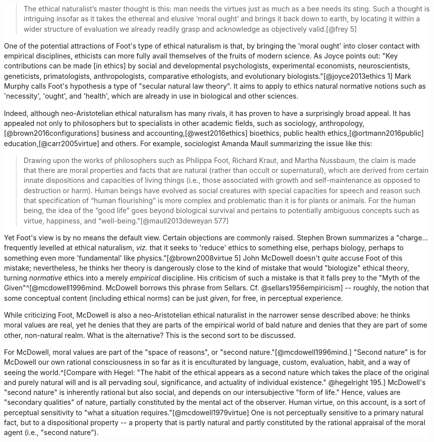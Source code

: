 >The ethical naturalist’s master thought is this: man needs the virtues just as much as a bee needs its sting. Such a thought is intriguing insofar as it takes the ethereal and elusive ‘moral ought’ and brings it back down to earth, by locating it within a wider structure of evaluation we already readily grasp and acknowledge as objectively valid.[@frey 5]

One of the potential attractions of Foot's type of ethical naturalism is that, by bringing the 'moral ought' into closer contact with empirical disciplines, ethicists can more fully avail themselves of the fruits of modern science. As Joyce points out: "Key contributions can be made [in ethics] by social and developmental psychologists, experimental economists, neuroscientists, geneticists, primatologists, anthropologists, comparative ethologists, and evolutionary biologists."[@joyce2013ethics 1] Mark Murphy calls Foot's hypothesis a type of "secular natural law theory". It aims to apply to ethics natural normative notions such as 'necessity', 'ought', and 'health', which are already in use in biological and other sciences. 

Indeed, although neo-Aristotelian ethical naturalism has many rivals, it has proven to have a surprisingly broad appeal. It has appealed not only to philosophers but to specialists in other academic fields, such as sociology, anthropology,[@brown2016configurations] business and accounting,[@west2016ethics] bioethics, public health ethics,[@ortmann2016public] education,[@carr2005virtue] and others. For example, sociologist Amanda Maull summarizing the issue like this: 

>Drawing upon the works of philosophers such as Philippa Foot, Richard Kraut, and Martha Nussbaum, the claim is made that there are moral properties and facts that are natural (rather than occult or supernatural), which are derived from certain innate dispositions and capacities of living things (i.e., those associated with growth and self-maintenance as opposed to destruction or harm). Human beings have evolved as social creatures with special capacities for speech and reason such that specification of “human flourishing” is more complex and problematic than it is for plants or animals. For the human being, the idea of the “good life” goes beyond biological survival and pertains to potentially ambiguous concepts such as virtue, happiness, and “well-being."[@maull2013deweyan 577]

Yet Foot's view is by no means the default view. Certain objections are commonly raised. Stephen Brown summarizes a "charge... frequently levelled at ethical naturalism, *viz.* that it seeks to 'reduce' ethics to something else, perhaps biology, perhaps to something even more 'fundamental' like physics."[@brown2008virtue 5] John McDowell doesn't *quite* accuse Foot of this mistake; nevertheless, he thinks her theory is dangerously close to the kind of mistake that would "biologize" ethical theory, turning *normative* ethics into a merely *empirical* discipline. His criticism of such a mistake is that it falls prey to the "Myth of the Given"^[@mcdowell1996mind. McDowell borrows this phrase from Sellars. Cf. @sellars1956empiricism] -- roughly, the notion that some conceptual content (including ethical norms) can be just *given*, for free, in perceptual experience. 

While criticizing Foot, McDowell is also a neo-Aristotelian ethical naturalist in the narrower sense described above: he thinks moral values are real, yet he denies that they are parts of the empirical world of bald nature and denies that they are part of some other, non-natural realm. What is the alternative? This is the second sort to be discussed. 

For McDowell, moral values are part of the "space of reasons", or "second nature."[@mcdowell1996mind.] "Second nature" is for McDowell our own rational consciousness in so far as it is enculturated by language, custom, evaluation, habit, and a way of seeing the world.^[Compare with Hegel: "The habit of the ethical appears as a second nature which takes the place of the original and purely natural will and is all pervading soul, significance, and actuality of individual existence." @hegelright 195.] McDowell's "second nature" is inherently rational but also social, and depends on our intersubjective "form of life." Hence, values are "secondary qualities" of nature, partially constituted by the mental act of the observer. Human virtue, on this account, is a sort of perceptual sensitivity to "what a situation requires."[@mcdowell1979virtue] One is not perceptually sensitive to a primary natural fact, but to a dispositional property -- a property that is partly natural and partly constituted by the rational appraisal of the moral agent (i.e., "second nature").
